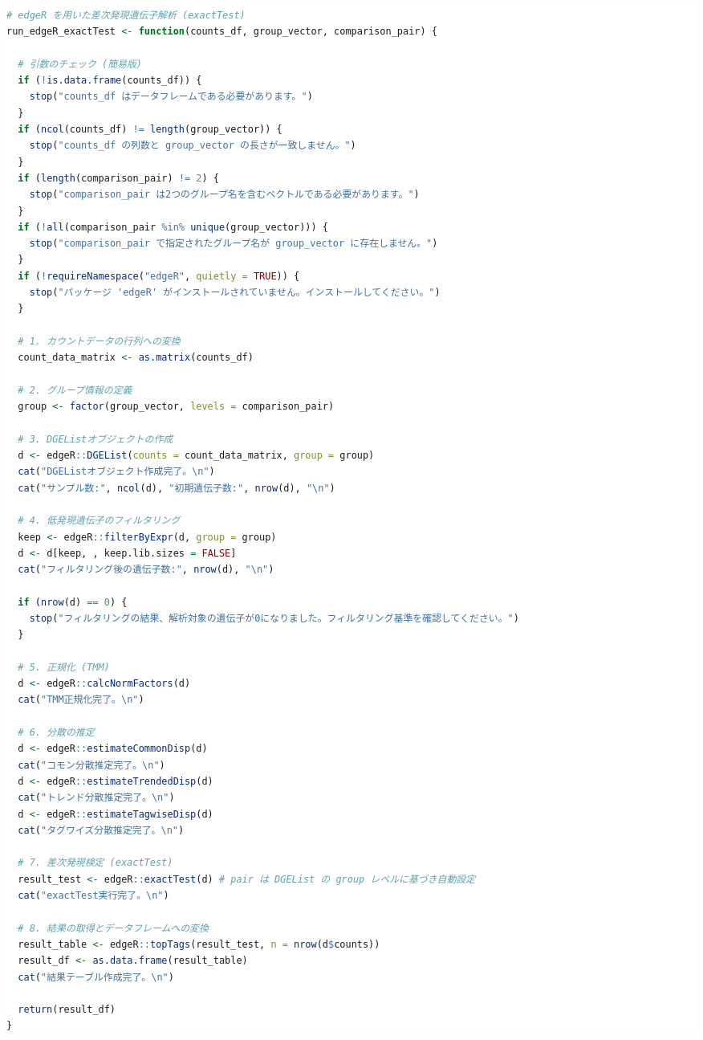 ```R
# edgeR を用いた差次発現遺伝子解析 (exactTest)
run_edgeR_exactTest <- function(counts_df, group_vector, comparison_pair) {

  # 引数のチェック (簡易版)
  if (!is.data.frame(counts_df)) {
    stop("counts_df はデータフレームである必要があります。")
  }
  if (ncol(counts_df) != length(group_vector)) {
    stop("counts_df の列数と group_vector の長さが一致しません。")
  }
  if (length(comparison_pair) != 2) {
    stop("comparison_pair は2つのグループ名を含むベクトルである必要があります。")
  }
  if (!all(comparison_pair %in% unique(group_vector))) {
    stop("comparison_pair で指定されたグループ名が group_vector に存在しません。")
  }
  if (!requireNamespace("edgeR", quietly = TRUE)) {
    stop("パッケージ 'edgeR' がインストールされていません。インストールしてください。")
  }

  # 1. カウントデータの行列への変換
  count_data_matrix <- as.matrix(counts_df)

  # 2. グループ情報の定義
  group <- factor(group_vector, levels = comparison_pair)

  # 3. DGEListオブジェクトの作成
  d <- edgeR::DGEList(counts = count_data_matrix, group = group)
  cat("DGEListオブジェクト作成完了。\n")
  cat("サンプル数:", ncol(d), "初期遺伝子数:", nrow(d), "\n")

  # 4. 低発現遺伝子のフィルタリング
  keep <- edgeR::filterByExpr(d, group = group)
  d <- d[keep, , keep.lib.sizes = FALSE]
  cat("フィルタリング後の遺伝子数:", nrow(d), "\n")

  if (nrow(d) == 0) {
    stop("フィルタリングの結果、解析対象の遺伝子が0になりました。フィルタリング基準を確認してください。")
  }

  # 5. 正規化 (TMM)
  d <- edgeR::calcNormFactors(d)
  cat("TMM正規化完了。\n")

  # 6. 分散の推定
  d <- edgeR::estimateCommonDisp(d)
  cat("コモン分散推定完了。\n")
  d <- edgeR::estimateTrendedDisp(d)
  cat("トレンド分散推定完了。\n")
  d <- edgeR::estimateTagwiseDisp(d)
  cat("タグワイズ分散推定完了。\n")

  # 7. 差次発現検定 (exactTest)
  result_test <- edgeR::exactTest(d) # pair は DGEList の group レベルに基づき自動設定
  cat("exactTest実行完了。\n")

  # 8. 結果の取得とデータフレームへの変換
  result_table <- edgeR::topTags(result_test, n = nrow(d$counts))
  result_df <- as.data.frame(result_table)
  cat("結果テーブル作成完了。\n")

  return(result_df)
}
```